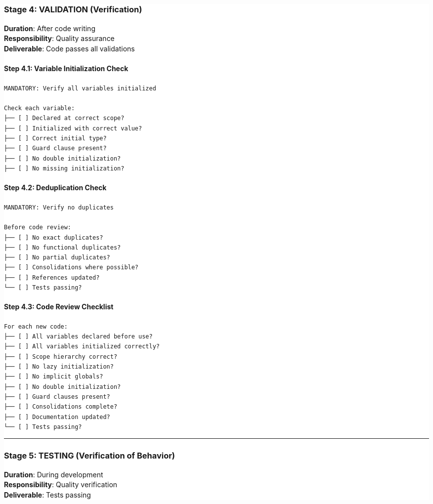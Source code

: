 
### Stage 4: VALIDATION (Verification)

**Duration**: After code writing  
**Responsibility**: Quality assurance  
**Deliverable**: Code passes all validations  

#### Step 4.1: Variable Initialization Check
```
MANDATORY: Verify all variables initialized

Check each variable:
├── [ ] Declared at correct scope?
├── [ ] Initialized with correct value?
├── [ ] Correct initial type?
├── [ ] Guard clause present?
├── [ ] No double initialization?
├── [ ] No missing initialization?
```

#### Step 4.2: Deduplication Check
```
MANDATORY: Verify no duplicates

Before code review:
├── [ ] No exact duplicates?
├── [ ] No functional duplicates?
├── [ ] No partial duplicates?
├── [ ] Consolidations where possible?
├── [ ] References updated?
└── [ ] Tests passing?
```

#### Step 4.3: Code Review Checklist
```
For each new code:
├── [ ] All variables declared before use?
├── [ ] All variables initialized correctly?
├── [ ] Scope hierarchy correct?
├── [ ] No lazy initialization?
├── [ ] No implicit globals?
├── [ ] No double initialization?
├── [ ] Guard clauses present?
├── [ ] Consolidations complete?
├── [ ] Documentation updated?
└── [ ] Tests passing?
```

---

### Stage 5: TESTING (Verification of Behavior)

**Duration**: During development  
**Responsibility**: Quality verification  
**Deliverable**: Tests passing  
